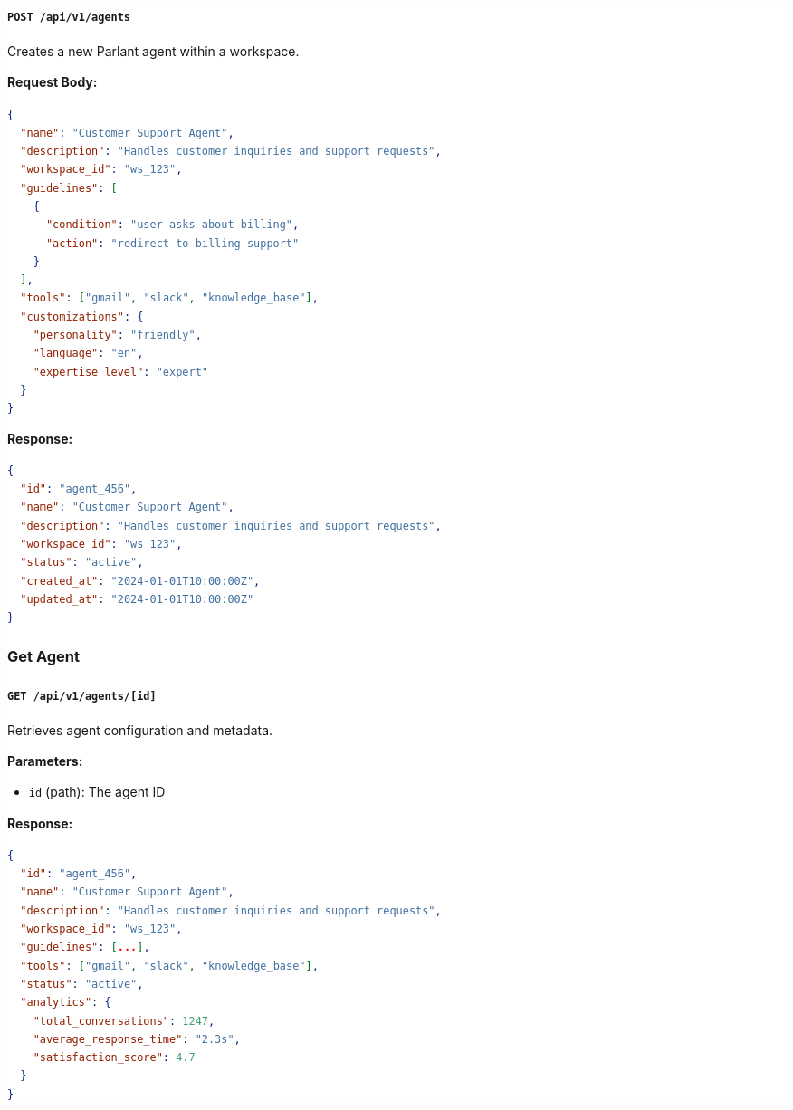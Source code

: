 #### `POST /api/v1/agents`

Creates a new Parlant agent within a workspace.

**Request Body:**
```json
{
  "name": "Customer Support Agent",
  "description": "Handles customer inquiries and support requests",
  "workspace_id": "ws_123",
  "guidelines": [
    {
      "condition": "user asks about billing",
      "action": "redirect to billing support"
    }
  ],
  "tools": ["gmail", "slack", "knowledge_base"],
  "customizations": {
    "personality": "friendly",
    "language": "en",
    "expertise_level": "expert"
  }
}
```

**Response:**
```json
{
  "id": "agent_456",
  "name": "Customer Support Agent",
  "description": "Handles customer inquiries and support requests",
  "workspace_id": "ws_123",
  "status": "active",
  "created_at": "2024-01-01T10:00:00Z",
  "updated_at": "2024-01-01T10:00:00Z"
}
```

### Get Agent

#### `GET /api/v1/agents/[id]`

Retrieves agent configuration and metadata.

**Parameters:**
- `id` (path): The agent ID

**Response:**
```json
{
  "id": "agent_456",
  "name": "Customer Support Agent",
  "description": "Handles customer inquiries and support requests",
  "workspace_id": "ws_123",
  "guidelines": [...],
  "tools": ["gmail", "slack", "knowledge_base"],
  "status": "active",
  "analytics": {
    "total_conversations": 1247,
    "average_response_time": "2.3s",
    "satisfaction_score": 4.7
  }
}
```

